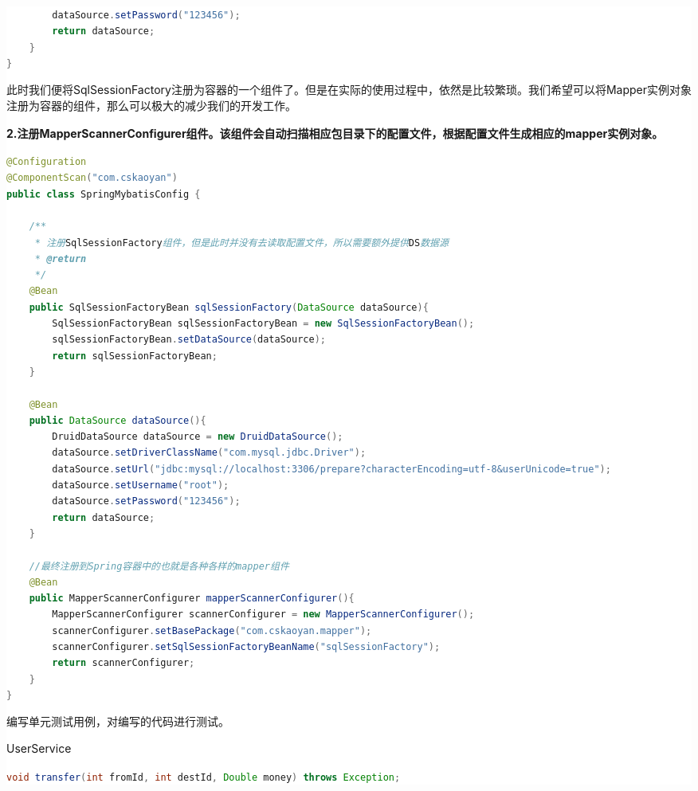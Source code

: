 ```java
        dataSource.setPassword("123456");
        return dataSource;
    }
}
```

此时我们便将SqlSessionFactory注册为容器的一个组件了。但是在实际的使用过程中，依然是比较繁琐。我们希望可以将Mapper实例对象注册为容器的组件，那么可以极大的减少我们的开发工作。

**2.注册MapperScannerConfigurer组件。该组件会自动扫描相应包目录下的配置文件，根据配置文件生成相应的mapper实例对象。**

```java
@Configuration
@ComponentScan("com.cskaoyan")
public class SpringMybatisConfig {

    /**
     * 注册SqlSessionFactory组件，但是此时并没有去读取配置文件，所以需要额外提供DS数据源
     * @return
     */
    @Bean
    public SqlSessionFactoryBean sqlSessionFactory(DataSource dataSource){
        SqlSessionFactoryBean sqlSessionFactoryBean = new SqlSessionFactoryBean();
        sqlSessionFactoryBean.setDataSource(dataSource);
        return sqlSessionFactoryBean;
    }

    @Bean
    public DataSource dataSource(){
        DruidDataSource dataSource = new DruidDataSource();
        dataSource.setDriverClassName("com.mysql.jdbc.Driver");
        dataSource.setUrl("jdbc:mysql://localhost:3306/prepare?characterEncoding=utf-8&userUnicode=true");
        dataSource.setUsername("root");
        dataSource.setPassword("123456");
        return dataSource;
    }

    //最终注册到Spring容器中的也就是各种各样的mapper组件
    @Bean
    public MapperScannerConfigurer mapperScannerConfigurer(){
        MapperScannerConfigurer scannerConfigurer = new MapperScannerConfigurer();
        scannerConfigurer.setBasePackage("com.cskaoyan.mapper");
        scannerConfigurer.setSqlSessionFactoryBeanName("sqlSessionFactory");
        return scannerConfigurer;
    }
}
```

编写单元测试用例，对编写的代码进行测试。

UserService

```java
void transfer(int fromId, int destId, Double money) throws Exception;
```
